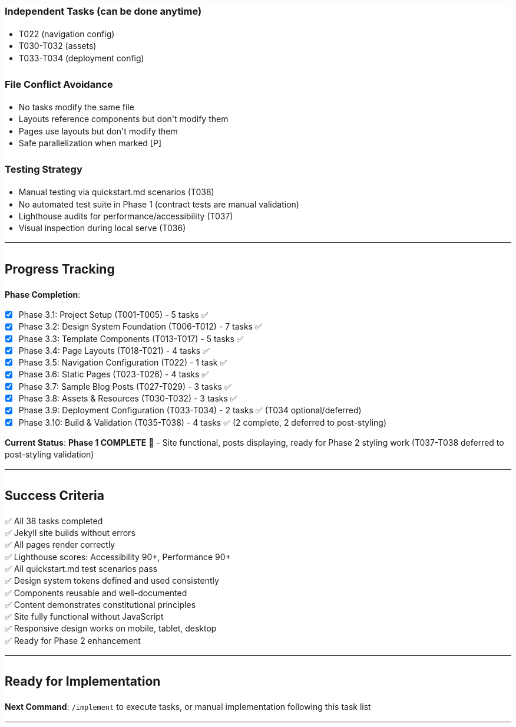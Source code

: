 ### Independent Tasks (can be done anytime)
- T022 (navigation config)
- T030-T032 (assets)
- T033-T034 (deployment config)

### File Conflict Avoidance
- No tasks modify the same file
- Layouts reference components but don't modify them
- Pages use layouts but don't modify them
- Safe parallelization when marked [P]

### Testing Strategy
- Manual testing via quickstart.md scenarios (T038)
- No automated test suite in Phase 1 (contract tests are manual validation)
- Lighthouse audits for performance/accessibility (T037)
- Visual inspection during local serve (T036)

---

## Progress Tracking

**Phase Completion**:
- [X] Phase 3.1: Project Setup (T001-T005) - 5 tasks ✅
- [X] Phase 3.2: Design System Foundation (T006-T012) - 7 tasks ✅
- [X] Phase 3.3: Template Components (T013-T017) - 5 tasks ✅
- [X] Phase 3.4: Page Layouts (T018-T021) - 4 tasks ✅
- [X] Phase 3.5: Navigation Configuration (T022) - 1 task ✅
- [X] Phase 3.6: Static Pages (T023-T026) - 4 tasks ✅
- [X] Phase 3.7: Sample Blog Posts (T027-T029) - 3 tasks ✅
- [X] Phase 3.8: Assets & Resources (T030-T032) - 3 tasks ✅
- [X] Phase 3.9: Deployment Configuration (T033-T034) - 2 tasks ✅ (T034 optional/deferred)
- [X] Phase 3.10: Build & Validation (T035-T038) - 4 tasks ✅ (2 complete, 2 deferred to post-styling)

**Current Status**: **Phase 1 COMPLETE** 🎉 - Site functional, posts displaying, ready for Phase 2 styling work (T037-T038 deferred to post-styling validation)

---

## Success Criteria

✅ All 38 tasks completed  
✅ Jekyll site builds without errors  
✅ All pages render correctly  
✅ Lighthouse scores: Accessibility 90+, Performance 90+  
✅ All quickstart.md test scenarios pass  
✅ Design system tokens defined and used consistently  
✅ Components reusable and well-documented  
✅ Content demonstrates constitutional principles  
✅ Site fully functional without JavaScript  
✅ Responsive design works on mobile, tablet, desktop  
✅ Ready for Phase 2 enhancement  

---

## Ready for Implementation

**Next Command**: `/implement` to execute tasks, or manual implementation following this task list

---
